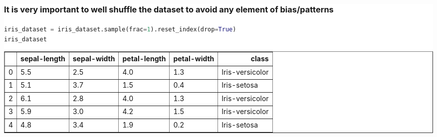 

### It is very important to well shuffle the dataset to avoid any element of bias/patterns


```python
iris_dataset = iris_dataset.sample(frac=1).reset_index(drop=True)
iris_dataset
```



<table border="1" class="dataframe">
  <thead>
    <tr style="text-align: right;">
      <th></th>
      <th>sepal-length</th>
      <th>sepal-width</th>
      <th>petal-length</th>
      <th>petal-width</th>
      <th>class</th>
    </tr>
  </thead>
  <tbody>
    <tr>
      <td>0</td>
      <td>5.5</td>
      <td>2.5</td>
      <td>4.0</td>
      <td>1.3</td>
      <td>Iris-versicolor</td>
    </tr>
    <tr>
      <td>1</td>
      <td>5.1</td>
      <td>3.7</td>
      <td>1.5</td>
      <td>0.4</td>
      <td>Iris-setosa</td>
    </tr>
    <tr>
      <td>2</td>
      <td>6.1</td>
      <td>2.8</td>
      <td>4.0</td>
      <td>1.3</td>
      <td>Iris-versicolor</td>
    </tr>
    <tr>
      <td>3</td>
      <td>5.9</td>
      <td>3.0</td>
      <td>4.2</td>
      <td>1.5</td>
      <td>Iris-versicolor</td>
    </tr>
    <tr>
      <td>4</td>
      <td>4.8</td>
      <td>3.4</td>
      <td>1.9</td>
      <td>0.2</td>
      <td>Iris-setosa</td>
    </tr>
    <tr>